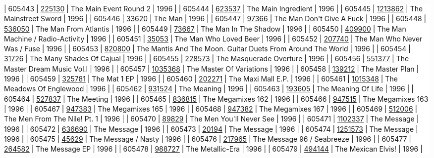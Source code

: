 | 605443 | [225130](https://www.discogs.com/master/225130) | The Main Event Round 2 | 1996 |
| 605444 | [623537](https://www.discogs.com/master/623537) | The Main Ingredient | 1996 |
| 605445 | [1213862](https://www.discogs.com/master/1213862) | The Mainstreet Sword | 1996 |
| 605446 | [33620](https://www.discogs.com/master/33620) | The Man | 1996 |
| 605447 | [97366](https://www.discogs.com/master/97366) | The Man Don't Give A Fuck | 1996 |
| 605448 | [536050](https://www.discogs.com/master/536050) | The Man From Atlantis | 1996 |
| 605449 | [73667](https://www.discogs.com/master/73667) | The Man In The Shadow | 1996 |
| 605450 | [409900](https://www.discogs.com/master/409900) | The Man Machine / Radio-Activity | 1996 |
| 605451 | [35053](https://www.discogs.com/master/35053) | The Man Who Loved Beer | 1996 |
| 605452 | [207740](https://www.discogs.com/master/207740) | The Man Who Never Was / Fuse | 1996 |
| 605453 | [820800](https://www.discogs.com/master/820800) | The Mantis And The Moon. Guitar Duets From Around The World | 1996 |
| 605454 | [31726](https://www.discogs.com/master/31726) | The Many Shades Of Cajual | 1996 |
| 605455 | [228573](https://www.discogs.com/master/228573) | The Masquerade Overture | 1996 |
| 605456 | [551377](https://www.discogs.com/master/551377) | The Master Dream Music Vol.I | 1996 |
| 605457 | [1035368](https://www.discogs.com/master/1035368) | The Master Of Variations | 1996 |
| 605458 | [139212](https://www.discogs.com/master/139212) | The Master Plan | 1996 |
| 605459 | [325781](https://www.discogs.com/master/325781) | The Mat 1 EP | 1996 |
| 605460 | [202271](https://www.discogs.com/master/202271) | The Maxi Mall E.P. | 1996 |
| 605461 | [1015348](https://www.discogs.com/master/1015348) | The Meadows Of Englewood | 1996 |
| 605462 | [931524](https://www.discogs.com/master/931524) | The Meaning | 1996 |
| 605463 | [193605](https://www.discogs.com/master/193605) | The Meaning Of Life | 1996 |
| 605464 | [527837](https://www.discogs.com/master/527837) | The Meeting | 1996 |
| 605465 | [836815](https://www.discogs.com/master/836815) | The Megamixes 162 | 1996 |
| 605466 | [947515](https://www.discogs.com/master/947515) | The Megamixes 163 | 1996 |
| 605467 | [947383](https://www.discogs.com/master/947383) | The Megamixes 165 | 1996 |
| 605468 | [947382](https://www.discogs.com/master/947382) | The Megamixes 167 | 1996 |
| 605469 | [512006](https://www.discogs.com/master/512006) | The Men From The Nile! Pt. 1 | 1996 |
| 605470 | [89829](https://www.discogs.com/master/89829) | The Men You'll Never See | 1996 |
| 605471 | [1102337](https://www.discogs.com/master/1102337) | The Message | 1996 |
| 605472 | [636690](https://www.discogs.com/master/636690) | The Message | 1996 |
| 605473 | [20194](https://www.discogs.com/master/20194) | The Message | 1996 |
| 605474 | [1251573](https://www.discogs.com/master/1251573) | The Message | 1996 |
| 605475 | [45629](https://www.discogs.com/master/45629) | The Message / Nasty | 1996 |
| 605476 | [217965](https://www.discogs.com/master/217965) | The Message 96 / Seabreeze | 1996 |
| 605477 | [264582](https://www.discogs.com/master/264582) | The Message EP | 1996 |
| 605478 | [988727](https://www.discogs.com/master/988727) | The Metallic-Era | 1996 |
| 605479 | [494144](https://www.discogs.com/master/494144) | The Mexican Elvis! | 1996 |